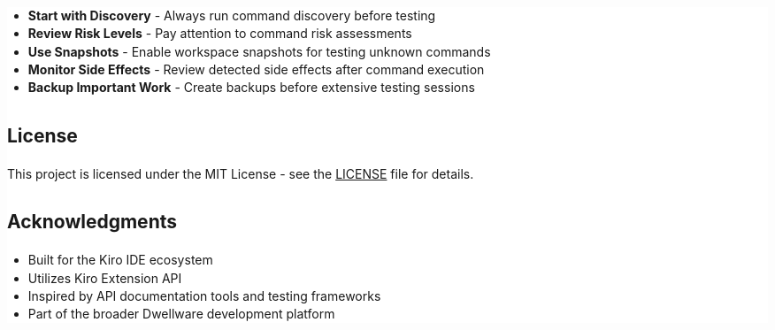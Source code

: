 - **Start with Discovery** - Always run command discovery before testing
- **Review Risk Levels** - Pay attention to command risk assessments
- **Use Snapshots** - Enable workspace snapshots for testing unknown commands
- **Monitor Side Effects** - Review detected side effects after command execution
- **Backup Important Work** - Create backups before extensive testing sessions

## License

This project is licensed under the MIT License - see the [LICENSE](LICENSE) file for details.

## Acknowledgments

- Built for the Kiro IDE ecosystem
- Utilizes Kiro Extension API
- Inspired by API documentation tools and testing frameworks
- Part of the broader Dwellware development platform
